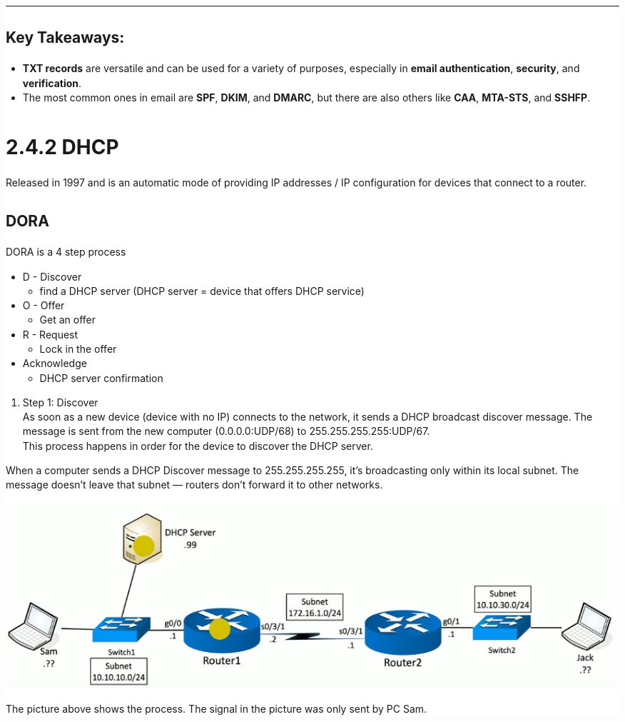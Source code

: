 * * *

## **Key Takeaways**:

- **TXT records** are versatile and can be used for a variety of purposes, especially in **email authentication**, **security**, and **verification**.
- The most common ones in email are **SPF**, **DKIM**, and **DMARC**, but there are also others like **CAA**, **MTA-STS**, and **SSHFP**.

# 2.4.2 DHCP

Released in 1997 and is an automatic mode of providing IP addresses / IP configuration for devices that connect to a router.

## DORA

DORA is a 4 step process

- D - Discover
    - find a DHCP server (DHCP server = device that offers DHCP service)
- O - Offer
    - Get an offer
- R - Request
    - Lock in the offer
- Acknowledge
    - DHCP server confirmation

1.  Step 1: Discover  
    As soon as a new device (device with no IP) connects to the network, it sends a DHCP broadcast discover message. The message is sent from the new computer (0.0.0.0:UDP/68) to 255.255.255.255:UDP/67.  
    This process happens in order for the device to discover the DHCP server.

When a computer sends a DHCP Discover message to 255.255.255.255, it’s broadcasting only within its local subnet. The message doesn’t leave that subnet — routers don’t forward it to other networks.

![a752f10c9c4f52b187d6e0a8dd5d9341.png](../_resources/a752f10c9c4f52b187d6e0a8dd5d9341.png)

The picture above shows the process. The signal in the picture was only sent by PC Sam.

